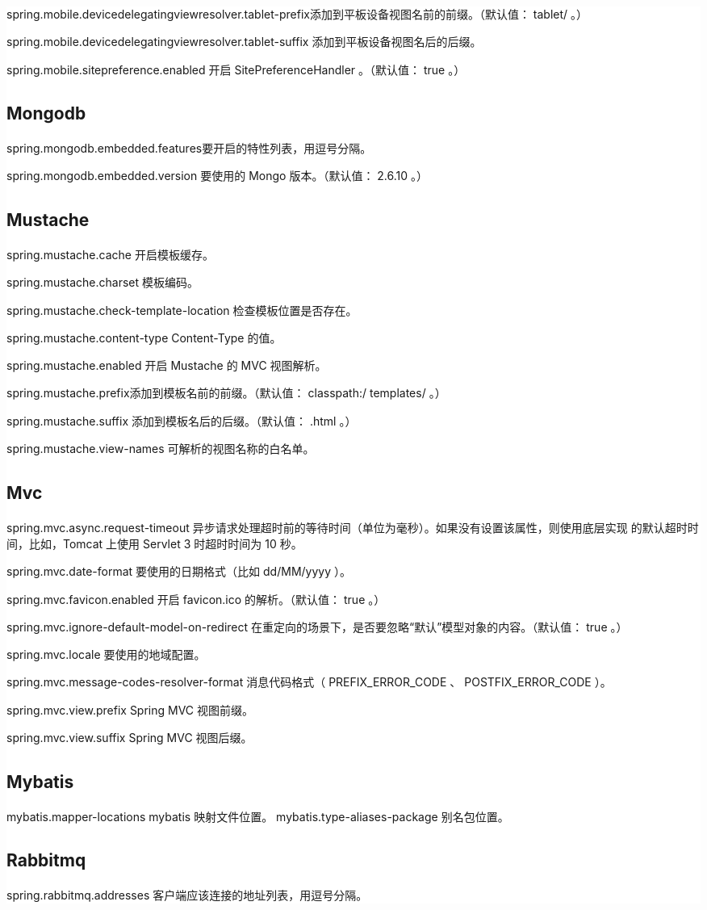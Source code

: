 spring.mobile.devicedelegatingviewresolver.tablet-prefix添加到平板设备视图名前的前缀。（默认值： tablet/ 。）

spring.mobile.devicedelegatingviewresolver.tablet-suffix 添加到平板设备视图名后的后缀。

spring.mobile.sitepreference.enabled 开启 SitePreferenceHandler 。（默认值： true 。）

## Mongodb ##

spring.mongodb.embedded.features要开启的特性列表，用逗号分隔。

spring.mongodb.embedded.version 要使用的 Mongo 版本。（默认值： 2.6.10 。）

## Mustache ##

spring.mustache.cache 开启模板缓存。

spring.mustache.charset 模板编码。

spring.mustache.check-template-location 检查模板位置是否存在。

spring.mustache.content-type Content-Type 的值。

spring.mustache.enabled 开启 Mustache 的 MVC 视图解析。

spring.mustache.prefix添加到模板名前的前缀。（默认值： classpath:/ templates/ 。）

spring.mustache.suffix 添加到模板名后的后缀。（默认值： .html 。）

spring.mustache.view-names 可解析的视图名称的白名单。

## Mvc ##

spring.mvc.async.request-timeout 异步请求处理超时前的等待时间（单位为毫秒）。如果没有设置该属性，则使用底层实现 的默认超时时间，比如，Tomcat 上使用 Servlet 3 时超时时间为 10 秒。

spring.mvc.date-format 要使用的日期格式（比如 dd/MM/yyyy ）。

spring.mvc.favicon.enabled 开启 favicon.ico 的解析。（默认值： true 。）

spring.mvc.ignore-default-model-on-redirect 在重定向的场景下，是否要忽略“默认”模型对象的内容。（默认值： true 。）

spring.mvc.locale 要使用的地域配置。

spring.mvc.message-codes-resolver-format 消息代码格式（ PREFIX_ERROR_CODE 、 POSTFIX_ERROR_CODE ）。

spring.mvc.view.prefix Spring MVC 视图前缀。

spring.mvc.view.suffix Spring MVC 视图后缀。

## Mybatis ##

mybatis.mapper-locations mybatis 映射文件位置。 
mybatis.type-aliases-package 别名包位置。

## Rabbitmq ##

spring.rabbitmq.addresses 客户端应该连接的地址列表，用逗号分隔。
